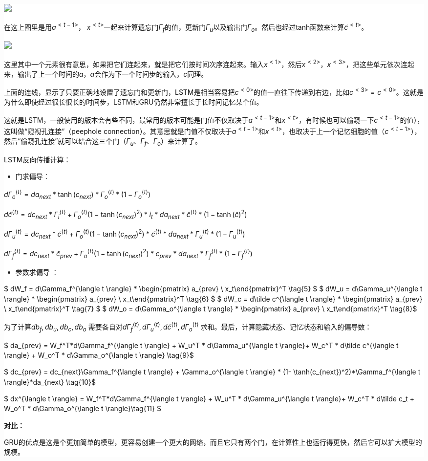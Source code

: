 ![](http://www.ai-start.com/dl2017/images/LSTM.png)

在这上图里是用$a^{<t-1>}$， $x^{<t>}$一起来计算遗忘门$\Gamma_{f}$的值，更新门$\Gamma_{u}$以及输出门$\Gamma_{o}$。然后也经过tanh函数来计算${\tilde{c}}^{<t>}$。

![](http://www.ai-start.com/dl2017/images/LSTM_rnn.png)

这里其中一个元素很有意思，如果把它们连起来，就是把它们按时间次序连起来。输入$x^{<1>}$，然后$x^{<2>}$，$x^{<3>}$，把这些单元依次连起来，输出了上一个时间的$a$，$a$会作为下一个时间步的输入，$c$同理。

上面的连线，显示了只要正确地设置了遗忘门和更新门，LSTM是相当容易把$c^{<0>}$的值一直往下传递到右边，比如$c^{<3>} = c^{<0>}$。这就是为什么即使经过很长很长的时间步，LSTM和GRU仍然非常擅长于长时间记忆某个值。

这就是LSTM，一般使用的版本会有些不同，最常用的版本可能是门值不仅取决于$a^{<t-1>}$和$x^{<t>}$，有时候也可以偷窥一下$c^{<t-1>}$的值），这叫做“窥视孔连接”（peephole connection）。其意思就是门值不仅取决于$a^{<t-1>}$和$x^{<t>}$，也取决于上一个记忆细胞的值（$c^{<t-1>}$），然后“偷窥孔连接”就可以结合这三个门（$\Gamma_{u}$、$\Gamma_{f}$、$\Gamma_{o}$）来计算了。

LSTM反向传播计算：

- 门求偏导：

$d \Gamma_o^{\langle t \rangle} = da_{next}*\tanh(c_{next}) * \Gamma_o^{\langle t \rangle}*(1-\Gamma_o^{\langle t \rangle})\tag{1}$

$d\tilde c^{\langle t \rangle} = dc_{next}*\Gamma_i^{\langle t \rangle}+ \Gamma_o^{\langle t \rangle} (1-\tanh(c_{next})^2) * i_t * da_{next} * \tilde c^{\langle t \rangle} * (1-\tanh(\tilde c)^2) \tag{2}$

$d\Gamma_u^{\langle t \rangle} = dc_{next}*\tilde c^{\langle t \rangle} + \Gamma_o^{\langle t \rangle} (1-\tanh(c_{next})^2) * \tilde c^{\langle t \rangle} * da_{next}*\Gamma_u^{\langle t \rangle}*(1-\Gamma_u^{\langle t \rangle})\tag{3}$

$d\Gamma_f^{\langle t \rangle} = dc_{next}*\tilde c_{prev} + \Gamma_o^{\langle t \rangle} (1-\tanh(c_{next})^2) * c_{prev} * da_{next}*\Gamma_f^{\langle t \rangle}*(1-\Gamma_f^{\langle t \rangle})\tag{4}$

- 参数求偏导 ：


$ dW_f = d\Gamma_f^{\langle t \rangle} * \begin{pmatrix} a_{prev} \\ x_t\end{pmatrix}^T \tag{5} $
$ dW_u = d\Gamma_u^{\langle t \rangle} * \begin{pmatrix} a_{prev} \\ x_t\end{pmatrix}^T \tag{6} $
 $ dW_c = d\tilde c^{\langle t \rangle} * \begin{pmatrix} a_{prev} \\ x_t\end{pmatrix}^T \tag{7} $
$ dW_o = d\Gamma_o^{\langle t \rangle} * \begin{pmatrix} a_{prev} \\ x_t\end{pmatrix}^T \tag{8}$

为了计算$db_f, db_u, db_c, db_o$ 需要各自对$d\Gamma_f^{\langle t \rangle}, d\Gamma_u^{\langle t \rangle}, d\tilde c^{\langle t \rangle}, d\Gamma_o^{\langle t \rangle}$ 求和。最后，计算隐藏状态、记忆状态和输入的偏导数：

$ da_{prev} = W_f^T*d\Gamma_f^{\langle t \rangle} + W_u^T * d\Gamma_u^{\langle t \rangle}+ W_c^T * d\tilde c^{\langle t \rangle} + W_o^T * d\Gamma_o^{\langle t \rangle} \tag{9}$

$ dc_{prev} = dc_{next}\Gamma_f^{\langle t \rangle} + \Gamma_o^{\langle t \rangle} * (1- \tanh(c_{next})^2)*\Gamma_f^{\langle t \rangle}*da_{next} \tag{10}$

$ dx^{\langle t \rangle} = W_f^T*d\Gamma_f^{\langle t \rangle} + W_u^T * d\Gamma_u^{\langle t \rangle}+ W_c^T * d\tilde c_t + W_o^T * d\Gamma_o^{\langle t \rangle}\tag{11} $

**对比：**

GRU的优点是这是个更加简单的模型，更容易创建一个更大的网络，而且它只有两个门，在计算性上也运行得更快，然后它可以扩大模型的规模。
